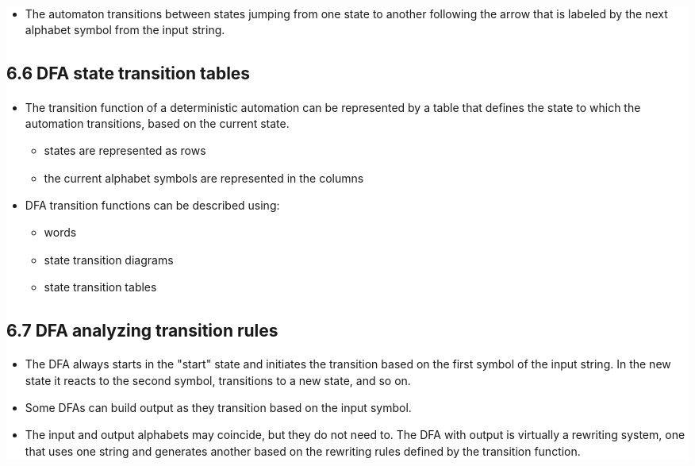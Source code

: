 - The automaton transitions between states jumping from one state to another following the arrow that is labeled by the next alphabet symbol from the input string.

## 6.6 DFA state transition tables  

- The transition function of a deterministic automation can be represented by a 
table that defines the state to which the automation transitions, based on the 
current state. 

    - states are represented as rows 
    
    - the current alphabet symbols are represented in the columns  
    
- DFA transition functions can be described using: 

    - words  
    
    - state transition diagrams
    
    - state transition tables  
    
## 6.7 DFA analyzing transition rules  

- The DFA always starts in the "start" state and initiates the transition based 
on the first symbol of the input string. In the new state it reacts to the 
second symbol, transitions to a new state, and so on.

- Some DFAs can build output as they transition based on the input symbol.

- The input and output alphabets may coincide, but they do not need to. The DFA 
with output is virtually a rewriting system, one that uses one string and 
generates another based on the rewriting rules defined by the transition 
function.
